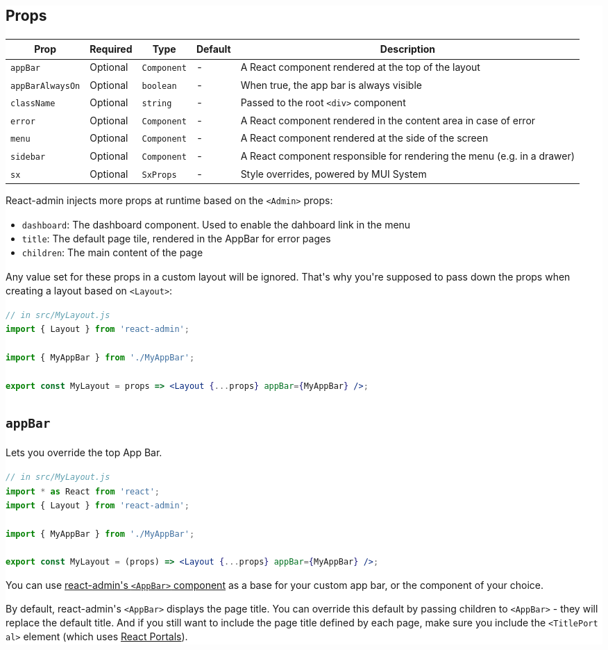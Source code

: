 ## Props

| Prop             | Required | Type        | Default  | Description                                                             |
| ---------------- | -------- | ----------- | -------- | ----------------------------------------------------------------------- |
| `appBar`         | Optional | `Component` | -        | A React component rendered at the top of the layout                     |
| `appBarAlwaysOn` | Optional | `boolean`   | -        | When true, the app bar is always visible                                |
| `className`      | Optional | `string`    | -        | Passed to the root `<div>` component                                    |
| `error`          | Optional | `Component` | -        | A React component rendered in the content area in case of error         |
| `menu`           | Optional | `Component` | -        | A React component rendered at the side of the screen                    |
| `sidebar`        | Optional | `Component` | -        | A React component responsible for rendering the menu (e.g. in a drawer) |
| `sx`             | Optional | `SxProps`   | -        | Style overrides, powered by MUI System                                  |

React-admin injects more props at runtime based on the `<Admin>` props:

* `dashboard`: The dashboard component. Used to enable the dahboard link in the menu
* `title`: The default page tile, rendered in the AppBar for error pages
* `children`: The main content of the page

Any value set for these props in a custom layout will be ignored. That's why you're supposed to pass down the props when creating a layout based on `<Layout>`:

```jsx
// in src/MyLayout.js
import { Layout } from 'react-admin';

import { MyAppBar } from './MyAppBar';

export const MyLayout = props => <Layout {...props} appBar={MyAppBar} />;
```

## `appBar`

Lets you override the top App Bar.

```jsx
// in src/MyLayout.js
import * as React from 'react';
import { Layout } from 'react-admin';

import { MyAppBar } from './MyAppBar';

export const MyLayout = (props) => <Layout {...props} appBar={MyAppBar} />;
```

You can use [react-admin's `<AppBar>` component](./AppBar.md) as a base for your custom app bar, or the component of your choice. 

By default, react-admin's `<AppBar>` displays the page title. You can override this default by passing children to `<AppBar>` - they will replace the default title. And if you still want to include the page title defined by each page, make sure you include the `<TitlePortal>` element (which uses [React Portals](https://react.dev/reference/react-dom/createPortal)).
